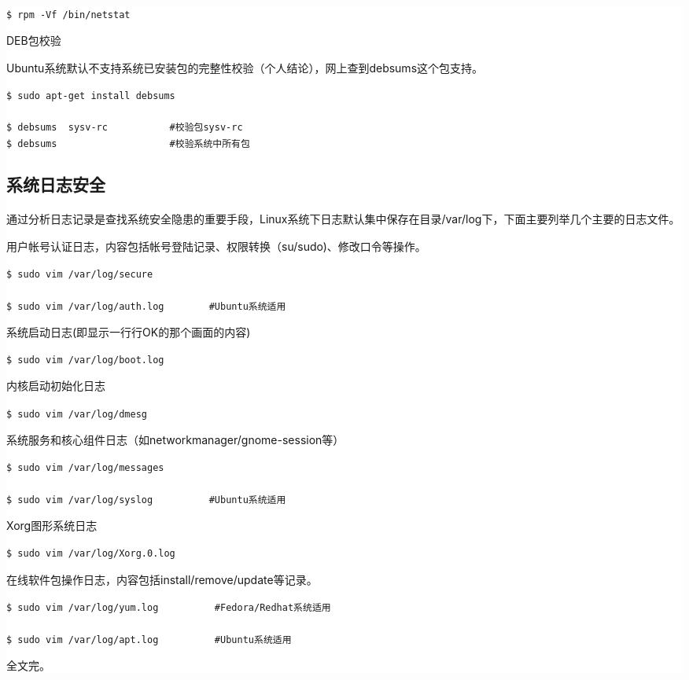 	$ rpm -Vf /bin/netstat


DEB包校验

Ubuntu系统默认不支持系统已安装包的完整性校验（个人结论），网上查到debsums这个包支持。

	$ sudo apt-get install debsums

	$ debsums  sysv-rc           #校验包sysv-rc
	$ debsums                    #校验系统中所有包


## 系统日志安全

通过分析日志记录是查找系统安全隐患的重要手段，Linux系统下日志默认集中保存在目录/var/log下，下面主要列举几个主要的日志文件。


用户帐号认证日志，内容包括帐号登陆记录、权限转换（su/sudo)、修改口令等操作。

	$ sudo vim /var/log/secure   

	$ sudo vim /var/log/auth.log        #Ubuntu系统适用

系统启动日志(即显示一行行OK的那个画面的内容)

	$ sudo vim /var/log/boot.log

内核启动初始化日志

	$ sudo vim /var/log/dmesg

系统服务和核心组件日志（如networkmanager/gnome-session等）

	$ sudo vim /var/log/messages

	$ sudo vim /var/log/syslog          #Ubuntu系统适用

Xorg图形系统日志

	$ sudo vim /var/log/Xorg.0.log

在线软件包操作日志，内容包括install/remove/update等记录。

	$ sudo vim /var/log/yum.log          #Fedora/Redhat系统适用

	$ sudo vim /var/log/apt.log          #Ubuntu系统适用


全文完。






